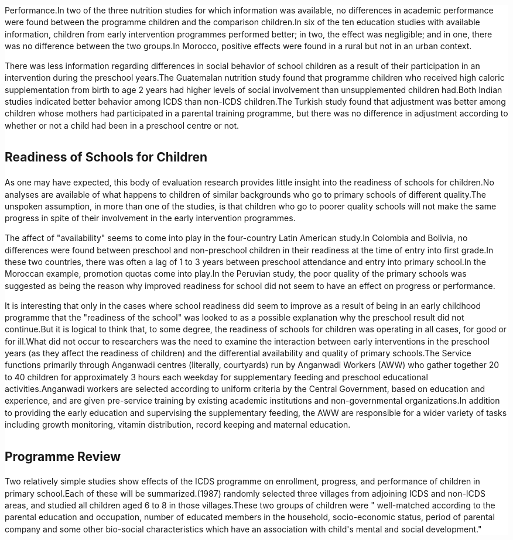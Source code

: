Performance.In two of the three nutrition studies for which information was available, no differences in academic performance were found between the programme children and the comparison children.In six of the ten education studies with available information, children from early intervention programmes performed better; in two, the effect was negligible; and in one, there was no difference between the two groups.In Morocco, positive effects were found in a rural but not in an urban context.

There was less information regarding differences in social behavior of school children as a result of their participation in an intervention during the preschool years.The Guatemalan nutrition study found that programme children who received high caloric supplementation from birth to age 2 years had higher levels of social involvement than unsupplemented children had.Both Indian studies indicated better behavior among ICDS than non-ICDS children.The Turkish study found that adjustment was better among children whose mothers had participated in a parental training programme, but there was no difference in adjustment according to whether or not a child had been in a preschool centre or not.


## Readiness of Schools for Children

As one may have expected, this body of evaluation research provides little insight into the readiness of schools for children.No analyses are available of what happens to children of similar backgrounds who go to primary schools of different quality.The unspoken assumption, in more than one of the studies, is that children who go to poorer quality schools will not make the same progress in spite of their involvement in the early intervention programmes.

The affect of "availability" seems to come into play in the four-country Latin American study.In Colombia and Bolivia, no differences were found between preschool and non-preschool children in their readiness at the time of entry into first grade.In these two countries, there was often a lag of 1 to 3 years between preschool attendance and entry into primary school.In the Moroccan example, promotion quotas come into play.In the Peruvian study, the poor quality of the primary schools was suggested as being the reason why improved readiness for school did not seem to have an effect on progress or performance.

It is interesting that only in the cases where school readiness did seem to improve as a result of being in an early childhood programme that the "readiness of the school" was looked to as a possible explanation why the preschool result did not continue.But it is logical to think that, to some degree, the readiness of schools for children was operating in all cases, for good or for ill.What did not occur to researchers was the need to examine the interaction between early interventions in the preschool years (as they affect the readiness of children) and the differential availability and quality of primary schools.The Service functions primarily through Anganwadi centres (literally, courtyards) run by Anganwadi Workers (AWW) who gather together 20 to 40 children for approximately 3 hours each weekday for supplementary feeding and preschool educational activities.Anganwadi workers are selected according to uniform criteria by the Central Government, based on education and experience, and are given pre-service training by existing academic institutions and non-governmental organizations.In addition to providing the early education and supervising the supplementary feeding, the AWW are responsible for a wider variety of tasks including growth monitoring, vitamin distribution, record keeping and maternal education.


## Programme Review

Two relatively simple studies show effects of the ICDS programme on enrollment, progress, and performance of children in primary school.Each of these will be summarized.(1987) randomly selected three villages from adjoining ICDS and non-ICDS areas, and studied all children aged 6 to 8 in those villages.These two groups of children were " well-matched according to the parental education and occupation, number of educated members in the household, socio-economic status, period of parental company and some other bio-social characteristics which have an association with child's mental and social development."
